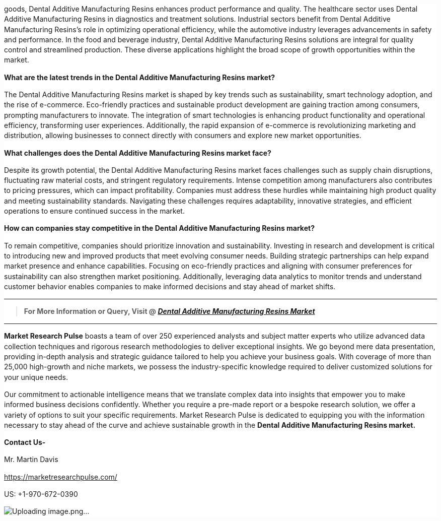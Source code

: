 goods, Dental Additive Manufacturing Resins enhances product performance and quality. The healthcare sector uses Dental Additive Manufacturing Resins in diagnostics and treatment solutions. Industrial sectors benefit from Dental Additive Manufacturing Resins&rsquo;s role in optimizing operational efficiency, while the automotive industry leverages advancements in safety and performance. In the food and beverage industry, Dental Additive Manufacturing Resins solutions are integral for quality control and streamlined production. These diverse applications highlight the broad scope of growth opportunities within the market.</p><p><strong>What are the latest trends in the Dental Additive Manufacturing Resins market?</strong></p><p>The Dental Additive Manufacturing Resins market is shaped by key trends such as sustainability, smart technology adoption, and the rise of e-commerce. Eco-friendly practices and sustainable product development are gaining traction among consumers, prompting manufacturers to innovate. The integration of smart technologies is enhancing product functionality and operational efficiency, transforming user experiences. Additionally, the rapid expansion of e-commerce is revolutionizing marketing and distribution, allowing businesses to connect directly with consumers and explore new market opportunities.</p><p><strong>What challenges does the Dental Additive Manufacturing Resins market face?</strong></p><p>Despite its growth potential, the Dental Additive Manufacturing Resins market faces challenges such as supply chain disruptions, fluctuating raw material costs, and stringent regulatory requirements. Intense competition among manufacturers also contributes to pricing pressures, which can impact profitability. Companies must address these hurdles while maintaining high product quality and meeting sustainability standards. Navigating these challenges requires adaptability, innovative strategies, and efficient operations to ensure continued success in the market.</p><p><strong>How can companies stay competitive in the Dental Additive Manufacturing Resins market?</strong></p><p>To remain competitive, companies should prioritize innovation and sustainability. Investing in research and development is critical to introducing new and improved products that meet evolving consumer needs. Building strategic partnerships can help expand market presence and enhance capabilities. Focusing on eco-friendly practices and aligning with consumer preferences for sustainability can also strengthen market positioning. Additionally, leveraging data analytics to monitor trends and understand customer behavior enables companies to make informed decisions and stay ahead of market shifts.</p><hr /><blockquote><p><strong>For More Information or Query, Visit @&nbsp;<em><a href="https://marketresearchpulse.com/report/123802/dental-additive-manufacturing-resins-market?utm_source=Linkedin&utm_medium=023">Dental Additive Manufacturing Resins Market</a></em></strong></p></blockquote><hr /><p><strong>Market Research Pulse</strong> boasts a team of over 250 experienced analysts and subject matter experts who utilize advanced data collection techniques and rigorous research methodologies to deliver exceptional insights. We go beyond mere data presentation, providing in-depth analysis and strategic guidance tailored to help you achieve your business goals. With coverage of more than 25,000 high-growth and niche markets, we possess the industry-specific knowledge required to deliver customized solutions for your unique needs.</p><p>Our commitment to actionable intelligence means that we translate complex data into insights that empower you to make informed business decisions confidently. Whether you require a pre-made report or a bespoke research solution, we offer a variety of options to suit your specific requirements. Market Research Pulse is dedicated to equipping you with the information necessary to stay ahead of the curve and achieve sustainable growth in the <strong>Dental Additive Manufacturing Resins market.</strong></p><p><strong>Contact Us-</strong></p><p>Mr. Martin Davis</p><p>https://marketresearchpulse.com/</p><p>US: +1-970-672-0390</p>
![Uploading image.png…]()

